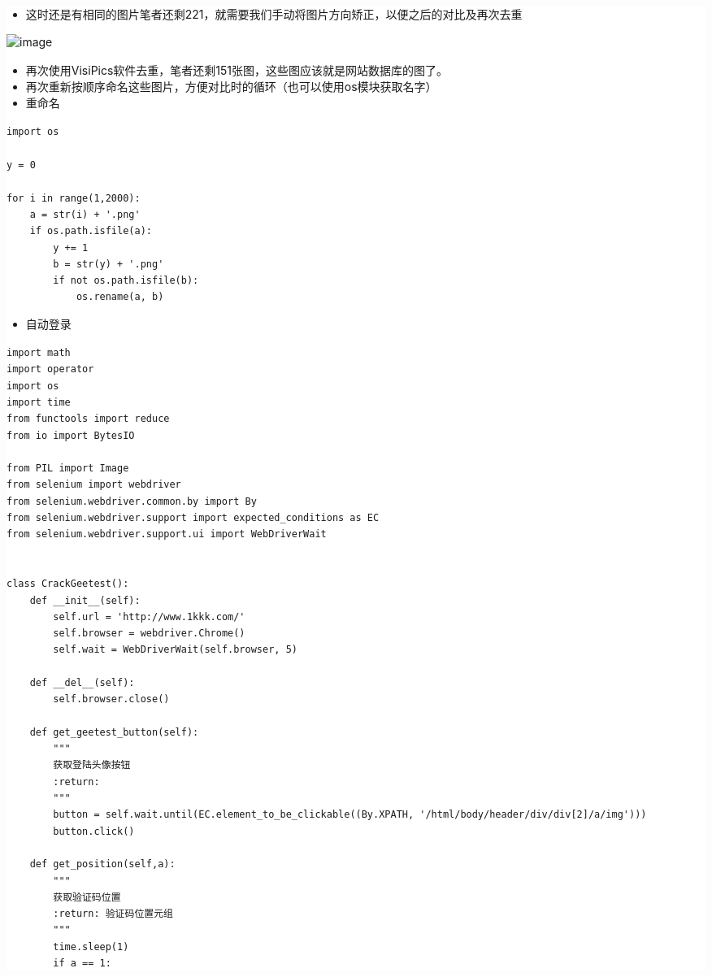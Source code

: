 - 这时还是有相同的图片笔者还剩221，就需要我们手动将图片方向矫正，以便之后的对比及再次去重

![image](file:///C:/Users/123/AppData/Local/YNote/data/1607474154@qq.com/64536bde2987451cb6af363061f6df8c/clipboard.png?ynotemdtimestamp=1537337548451)

- 再次使用VisiPics软件去重，笔者还剩151张图，这些图应该就是网站数据库的图了。
- 再次重新按顺序命名这些图片，方便对比时的循环（也可以使用os模块获取名字）
- 重命名

```
import os

y = 0

for i in range(1,2000):
    a = str(i) + '.png'
    if os.path.isfile(a):
        y += 1
        b = str(y) + '.png'
        if not os.path.isfile(b):
            os.rename(a, b)

```

- 自动登录

```
import math
import operator
import os
import time
from functools import reduce
from io import BytesIO

from PIL import Image
from selenium import webdriver
from selenium.webdriver.common.by import By
from selenium.webdriver.support import expected_conditions as EC
from selenium.webdriver.support.ui import WebDriverWait


class CrackGeetest():
    def __init__(self):
        self.url = 'http://www.1kkk.com/'
        self.browser = webdriver.Chrome()
        self.wait = WebDriverWait(self.browser, 5)

    def __del__(self):
        self.browser.close()

    def get_geetest_button(self):
        """
        获取登陆头像按钮
        :return:
        """
        button = self.wait.until(EC.element_to_be_clickable((By.XPATH, '/html/body/header/div/div[2]/a/img')))
        button.click()

    def get_position(self,a):
        """
        获取验证码位置
        :return: 验证码位置元组
        """
        time.sleep(1)
        if a == 1:
```